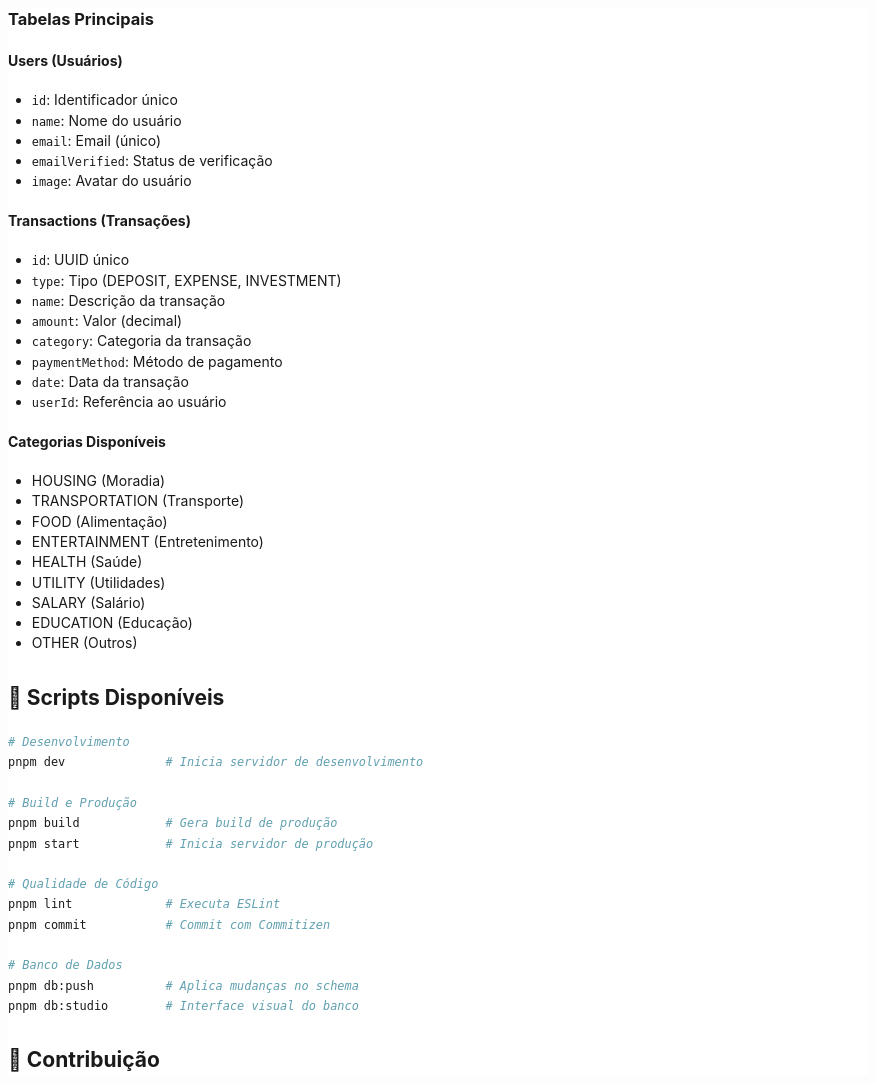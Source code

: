### Tabelas Principais

#### Users (Usuários)

- `id`: Identificador único
- `name`: Nome do usuário
- `email`: Email (único)
- `emailVerified`: Status de verificação
- `image`: Avatar do usuário

#### Transactions (Transações)

- `id`: UUID único
- `type`: Tipo (DEPOSIT, EXPENSE, INVESTMENT)
- `name`: Descrição da transação
- `amount`: Valor (decimal)
- `category`: Categoria da transação
- `paymentMethod`: Método de pagamento
- `date`: Data da transação
- `userId`: Referência ao usuário

#### Categorias Disponíveis

- HOUSING (Moradia)
- TRANSPORTATION (Transporte)
- FOOD (Alimentação)
- ENTERTAINMENT (Entretenimento)
- HEALTH (Saúde)
- UTILITY (Utilidades)
- SALARY (Salário)
- EDUCATION (Educação)
- OTHER (Outros)

## 🔧 Scripts Disponíveis

```bash
# Desenvolvimento
pnpm dev              # Inicia servidor de desenvolvimento

# Build e Produção
pnpm build            # Gera build de produção
pnpm start            # Inicia servidor de produção

# Qualidade de Código
pnpm lint             # Executa ESLint
pnpm commit           # Commit com Commitizen

# Banco de Dados
pnpm db:push          # Aplica mudanças no schema
pnpm db:studio        # Interface visual do banco
```

## 🤝 Contribuição
